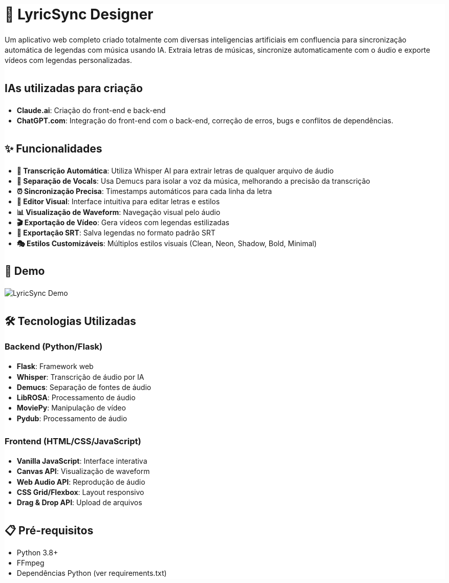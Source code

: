 # 🎵 LyricSync Designer

Um aplicativo web completo criado totalmente com diversas inteligencias artificiais em confluencia para sincronização automática de legendas com música usando IA. Extraia letras de músicas, sincronize automaticamente com o áudio e exporte vídeos com legendas personalizadas.

## IAs utilizadas para criação
- **Claude.ai**: Criação do front-end e back-end
- **ChatGPT.com**: Integração do front-end com o back-end, correção de erros, bugs e conflitos de dependências.

## ✨ Funcionalidades

- **🎤 Transcrição Automática**: Utiliza Whisper AI para extrair letras de qualquer arquivo de áudio
- **🎯 Separação de Vocals**: Usa Demucs para isolar a voz da música, melhorando a precisão da transcrição
- **⏰ Sincronização Precisa**: Timestamps automáticos para cada linha da letra
- **🎨 Editor Visual**: Interface intuitiva para editar letras e estilos
- **📊 Visualização de Waveform**: Navegação visual pelo áudio
- **🎬 Exportação de Vídeo**: Gera vídeos com legendas estilizadas
- **💾 Exportação SRT**: Salva legendas no formato padrão SRT
- **🎭 Estilos Customizáveis**: Múltiplos estilos visuais (Clean, Neon, Shadow, Bold, Minimal)

## 🚀 Demo

![LyricSync Demo](https://via.placeholder.com/800x400/667eea/ffffff?text=LyricSync+Designer+Demo)

## 🛠️ Tecnologias Utilizadas

### Backend (Python/Flask)
- **Flask**: Framework web
- **Whisper**: Transcrição de áudio por IA
- **Demucs**: Separação de fontes de áudio
- **LibROSA**: Processamento de áudio
- **MoviePy**: Manipulação de vídeo
- **Pydub**: Processamento de áudio

### Frontend (HTML/CSS/JavaScript)
- **Vanilla JavaScript**: Interface interativa
- **Canvas API**: Visualização de waveform
- **Web Audio API**: Reprodução de áudio
- **CSS Grid/Flexbox**: Layout responsivo
- **Drag & Drop API**: Upload de arquivos

## 📋 Pré-requisitos

- Python 3.8+
- FFmpeg
- Dependências Python (ver requirements.txt)
